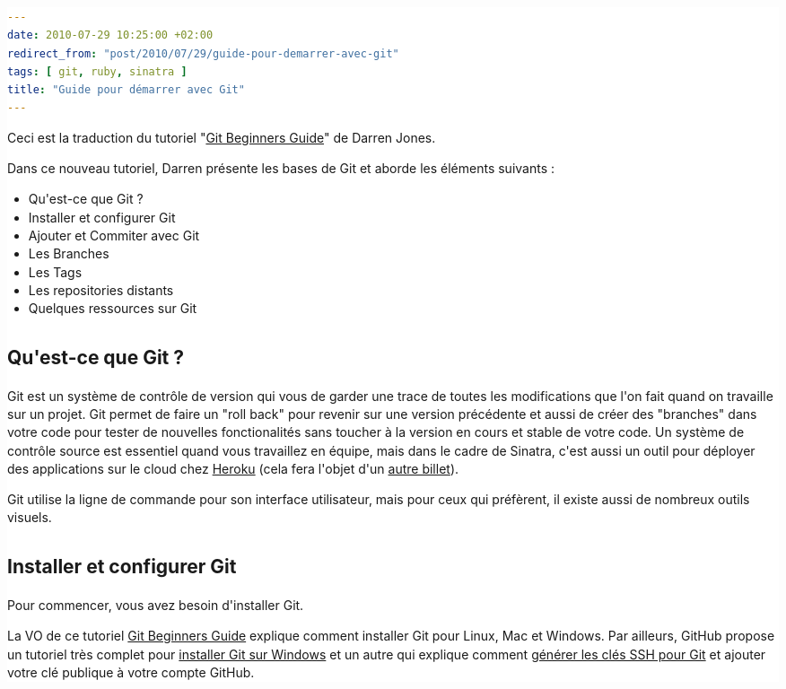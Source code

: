 ```yaml
---
date: 2010-07-29 10:25:00 +02:00
redirect_from: "post/2010/07/29/guide-pour-demarrer-avec-git"
tags: [ git, ruby, sinatra ]
title: "Guide pour démarrer avec Git"
---
```


<div class="encart">

Ceci est la traduction du tutoriel "[Git Beginners Guide](http://ididitmyway.herokuapp.com/past/2010/1/14/git_beginners_guide/)" de Darren Jones.

</div>

Dans ce nouveau tutoriel, Darren présente les bases de Git et aborde les
éléments suivants :

* Qu'est-ce que Git ?
* Installer et configurer Git
* Ajouter et Commiter avec Git
* Les Branches
* Les Tags
* Les repositories distants
* Quelques ressources sur Git

## Qu'est-ce que Git ?

Git est un système de contrôle de version qui vous de garder une trace de
toutes les modifications que l'on fait quand on travaille sur un projet. Git
permet de faire un "roll back" pour revenir sur une version précédente et aussi
de créer des "branches" dans votre code pour tester de nouvelles fonctionalités
sans toucher à la version en cours et stable de votre code. Un système de
contrôle source est essentiel quand vous travaillez en équipe, mais dans le
cadre de Sinatra, c'est aussi un outil pour déployer des applications sur le
cloud chez [Heroku](http://heroku.com/) (cela fera
l'objet d'un [autre billet](http://ididitmyway.herokuapp.com/past/2010/1/16/deploying_sinatra_apps_on_heroku/)).

Git utilise la ligne de commande pour son interface utilisateur, mais pour
ceux qui préfèrent, il existe aussi de nombreux outils visuels.

## Installer et configurer Git

Pour commencer, vous avez besoin d'installer Git.

La VO de ce tutoriel [Git Beginners Guide](http://ididitmyway.herokuapp.com/past/2010/1/14/git_beginners_guide/) explique comment installer Git pour
Linux, Mac et Windows. Par ailleurs, GitHub propose un tutoriel très complet
pour [installer Git sur Windows](http://help.github.com/win-git-installation/) et un autre qui explique comment [générer les clés SSH
pour Git](http://help.github.com/key-setup-redirect) et ajouter votre clé publique à votre compte GitHub.
